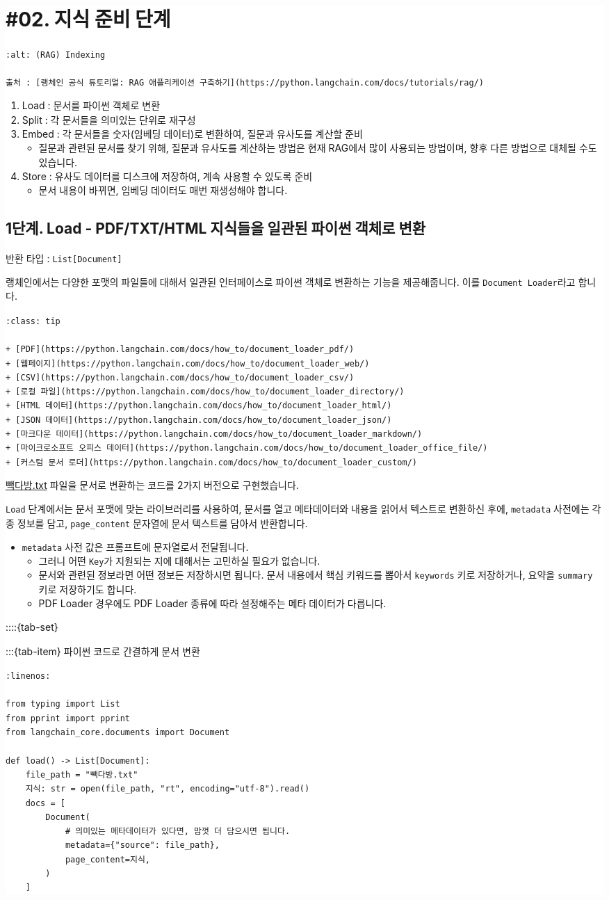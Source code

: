 # #02. 지식 준비 단계

```{figure} ./assets/typical-indexing.png
:alt: (RAG) Indexing

출처 : [랭체인 공식 튜토리얼: RAG 애플리케이션 구축하기](https://python.langchain.com/docs/tutorials/rag/)
```

1. Load : 문서를 파이썬 객체로 변환
2. Split : 각 문서들을 의미있는 단위로 재구성
3. Embed : 각 문서들을 숫자(임베딩 데이터)로 변환하여, 질문과 유사도를 계산할 준비
    - 질문과 관련된 문서를 찾기 위해, 질문과 유사도를 계산하는 방법은 현재 RAG에서 많이 사용되는 방법이며, 향후 다른 방법으로 대체될 수도 있습니다.
4. Store : 유사도 데이터를 디스크에 저장하여, 계속 사용할 수 있도록 준비
    - 문서 내용이 바뀌면, 임베딩 데이터도 매번 재생성해야 합니다.

## 1단계. Load - PDF/TXT/HTML 지식들을 일관된 파이썬 객체로 변환

반환 타입 : `List[Document]`

랭체인에서는 다양한 포맷의 파일들에 대해서 일관된 인터페이스로 파이썬 객체로 변환하는 기능을 제공해줍니다. 이를 `Document Loader`라고 합니다.

```{admonition} 랭체인 공식문서 [문서 로더](https://python.langchain.com/docs/how_to/#document-loaders)
:class: tip

+ [PDF](https://python.langchain.com/docs/how_to/document_loader_pdf/)
+ [웹페이지](https://python.langchain.com/docs/how_to/document_loader_web/)
+ [CSV](https://python.langchain.com/docs/how_to/document_loader_csv/)
+ [로컬 파일](https://python.langchain.com/docs/how_to/document_loader_directory/)
+ [HTML 데이터](https://python.langchain.com/docs/how_to/document_loader_html/)
+ [JSON 데이터](https://python.langchain.com/docs/how_to/document_loader_json/)
+ [마크다운 데이터](https://python.langchain.com/docs/how_to/document_loader_markdown/)
+ [마이크로소프트 오피스 데이터](https://python.langchain.com/docs/how_to/document_loader_office_file/)
+ [커스텀 문서 로더](https://python.langchain.com/docs/how_to/document_loader_custom/)
```

[빽다방.txt](./빽다방.txt) 파일을 문서로 변환하는 코드를 2가지 버전으로 구현했습니다.

`Load` 단계에서는 문서 포맷에 맞는 라이브러리를 사용하여, 문서를 열고 메타데이터와 내용을 읽어서 텍스트로 변환하신 후에, `metadata` 사전에는 각종 정보를 담고, `page_content` 문자열에 문서 텍스트를 담아서 반환합니다.

+ `metadata` 사전 값은 프롬프트에 문자열로서 전달됩니다.
    - 그러니 어떤 `Key`가 지원되는 지에 대해서는 고민하실 필요가 없습니다.
    - 문서와 관련된 정보라면 어떤 정보든 저장하시면 됩니다. 문서 내용에서 핵심 키워드를 뽑아서 `keywords` 키로 저장하거나, 요약을 `summary` 키로 저장하기도 합니다.
    - PDF Loader 경우에도 PDF Loader 종류에 따라 설정해주는 메타 데이터가 다릅니다.

::::{tab-set}

:::{tab-item} 파이썬 코드로 간결하게 문서 변환

```{code-block} python
:linenos:

from typing import List
from pprint import pprint
from langchain_core.documents import Document

def load() -> List[Document]:
    file_path = "빽다방.txt"
    지식: str = open(file_path, "rt", encoding="utf-8").read()
    docs = [
        Document(
            # 의미있는 메타데이터가 있다면, 맘껏 더 담으시면 됩니다.
            metadata={"source": file_path},
            page_content=지식,
        )
    ]
```